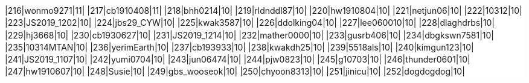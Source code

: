 |216|wonmo9271|11|
|217|cb1910408|11|
|218|bhh0214|10|
|219|rldnddl87|10|
|220|hw1910804|10|
|221|netjun06|10|
|222|10312|10|
|223|JS2019&#95;1202|10|
|224|jbs29&#95;CYW|10|
|225|kwak3587|10|
|226|ddolking04|10|
|227|lee060010|10|
|228|dlaghdrbs|10|
|229|hj3668|10|
|230|cb1930627|10|
|231|JS2019&#95;1214|10|
|232|mather0000|10|
|233|gusrb406|10|
|234|dbgkswn7581|10|
|235|10314MTAN|10|
|236|yerimEarth|10|
|237|cb193933|10|
|238|kwakdh25|10|
|239|5518als|10|
|240|kimgun123|10|
|241|JS2019&#95;1107|10|
|242|yumi0704|10|
|243|jun06474|10|
|244|pjw0823|10|
|245|g10703|10|
|246|thunder0601|10|
|247|hw1910607|10|
|248|Susie|10|
|249|gbs&#95;wooseok|10|
|250|chyoon8313|10|
|251|jinicu|10|
|252|dogdogdog|10|